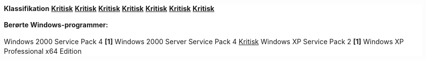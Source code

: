<tr class="even">
<td><strong>Klassifikation</strong></td>
<td><a href="http://www.microsoft.com/danmark/sikkerhed/bulletin/klassificering.mspx"><strong>Kritisk</strong></a></td>
<td><a href="http://www.microsoft.com/danmark/sikkerhed/bulletin/klassificering.mspx"><strong>Kritisk</strong></a></td>
<td><a href="http://www.microsoft.com/danmark/sikkerhed/bulletin/klassificering.mspx"><strong>Kritisk</strong></a></td>
<td><a href="http://www.microsoft.com/danmark/sikkerhed/bulletin/klassificering.mspx"><strong>Kritisk</strong></a></td>
<td><a href="http://www.microsoft.com/danmark/sikkerhed/bulletin/klassificering.mspx"><strong>Kritisk</strong></a></td>
<td><a href="http://www.microsoft.com/danmark/sikkerhed/bulletin/klassificering.mspx"><strong>Kritisk</strong></a></td>
<td><a href="http://www.microsoft.com/danmark/sikkerhed/bulletin/klassificering.mspx"><strong>Kritisk</strong></a></td>
</tr>
<tr class="odd">
<td><p><strong>Berørte Windows-programmer:</strong></p></td>
<td></td>
<td></td>
<td></td>
<td></td>
<td></td>
<td></td>
<td></td>
</tr>
<tr class="even">
<td>Windows 2000 Service Pack 4</td>
<td></td>
<td></td>
<td></td>
<td></td>
<td><strong>[1]</strong></td>
<td></td>
<td></td>
</tr>
<tr class="odd">
<td>Windows 2000 Server Service Pack 4</td>
<td></td>
<td></td>
<td></td>
<td></td>
<td></td>
<td></td>
<td><a href="http://www.microsoft.com/downloads/details.aspx?familyid=d9de0480-5fa9-4974-a82f-5d89056484c4">Kritisk</a></td>
</tr>
<tr class="even">
<td>Windows XP Service Pack 2</td>
<td></td>
<td></td>
<td></td>
<td></td>
<td><strong>[1]</strong></td>
<td></td>
<td></td>
</tr>
<tr class="odd">
<td>Windows XP Professional x64 Edition</td>
<td></td>
<td></td>
<td></td>
<td></td>